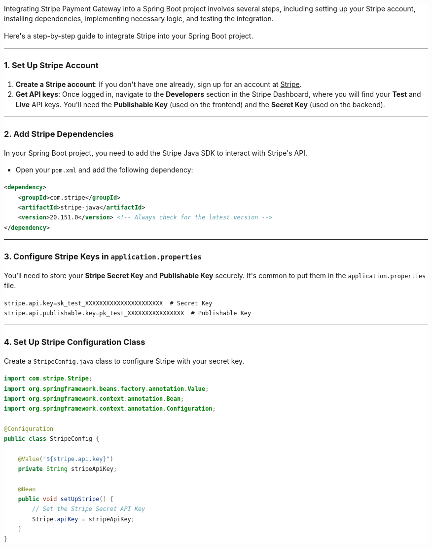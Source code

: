 Integrating Stripe Payment Gateway into a Spring Boot project involves several steps, including setting up your Stripe account, installing dependencies, implementing necessary logic, and testing the integration.

Here's a step-by-step guide to integrate Stripe into your Spring Boot project.

---

### **1. Set Up Stripe Account**

1. **Create a Stripe account**: If you don't have one already, sign up for an account at [Stripe](https://stripe.com).
2. **Get API keys**: Once logged in, navigate to the **Developers** section in the Stripe Dashboard, where you will find your **Test** and **Live** API keys. You'll need the **Publishable Key** (used on the frontend) and the **Secret Key** (used on the backend).

---

### **2. Add Stripe Dependencies**

In your Spring Boot project, you need to add the Stripe Java SDK to interact with Stripe's API.

- Open your `pom.xml` and add the following dependency:

```xml
<dependency>
    <groupId>com.stripe</groupId>
    <artifactId>stripe-java</artifactId>
    <version>20.151.0</version> <!-- Always check for the latest version -->
</dependency>
```

---

### **3. Configure Stripe Keys in `application.properties`**

You’ll need to store your **Stripe Secret Key** and **Publishable Key** securely. It's common to put them in the `application.properties` file.

```properties
stripe.api.key=sk_test_XXXXXXXXXXXXXXXXXXXXXX  # Secret Key
stripe.api.publishable.key=pk_test_XXXXXXXXXXXXXXXX  # Publishable Key
```

---

### **4. Set Up Stripe Configuration Class**

Create a `StripeConfig.java` class to configure Stripe with your secret key.

```java
import com.stripe.Stripe;
import org.springframework.beans.factory.annotation.Value;
import org.springframework.context.annotation.Bean;
import org.springframework.context.annotation.Configuration;

@Configuration
public class StripeConfig {

    @Value("${stripe.api.key}")
    private String stripeApiKey;

    @Bean
    public void setUpStripe() {
        // Set the Stripe Secret API Key
        Stripe.apiKey = stripeApiKey;
    }
}
```